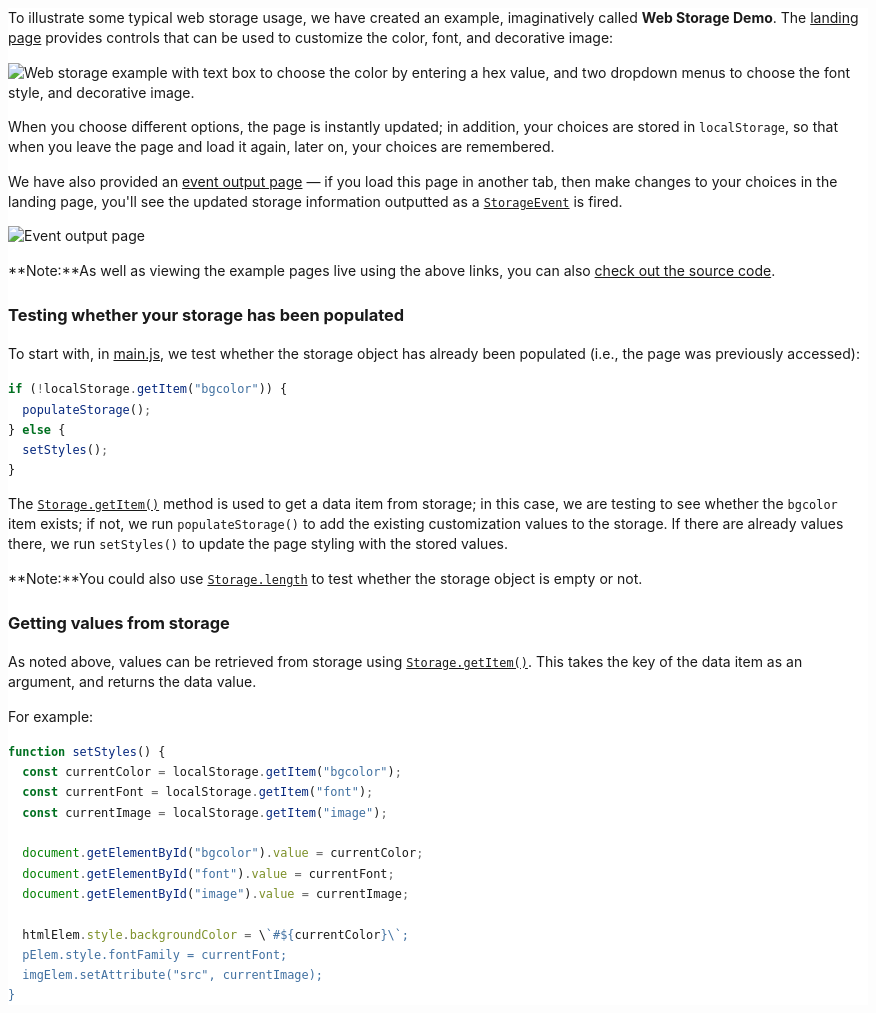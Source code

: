 To illustrate some typical web storage usage, we have created an example, imaginatively called **Web Storage Demo**. The [landing page](https://mdn.github.io/dom-examples/web-storage/) provides controls that can be used to customize the color, font, and decorative image:

![Web storage example with text box to choose the color by entering a hex value, and two dropdown menus to choose the font style, and decorative image.](https://developer.mozilla.org/en-US/docs/Web/API/Web_Storage_API/Using_the_Web_Storage_API/landing.png)

When you choose different options, the page is instantly updated; in addition, your choices are stored in `localStorage`, so that when you leave the page and load it again, later on, your choices are remembered.

We have also provided an [event output page](https://mdn.github.io/dom-examples/web-storage/event.html) — if you load this page in another tab, then make changes to your choices in the landing page, you'll see the updated storage information outputted as a [`StorageEvent`](https://developer.mozilla.org/en-US/docs/Web/API/StorageEvent) is fired.

![Event output page](https://developer.mozilla.org/en-US/docs/Web/API/Web_Storage_API/Using_the_Web_Storage_API/event-output.png)

**Note:**As well as viewing the example pages live using the above links, you can also [check out the source code](https://github.com/mdn/dom-examples/tree/main/web-storage).

### Testing whether your storage has been populated

To start with, in [main.js](https://github.com/mdn/dom-examples/blob/main/web-storage/main.js), we test whether the storage object has already been populated (i.e., the page was previously accessed):

```js
if (!localStorage.getItem("bgcolor")) {
  populateStorage();
} else {
  setStyles();
}
```

The [`Storage.getItem()`](https://developer.mozilla.org/en-US/docs/Web/API/Storage/getItem) method is used to get a data item from storage; in this case, we are testing to see whether the `bgcolor` item exists; if not, we run `populateStorage()` to add the existing customization values to the storage. If there are already values there, we run `setStyles()` to update the page styling with the stored values.

**Note:**You could also use [`Storage.length`](https://developer.mozilla.org/en-US/docs/Web/API/Storage/length) to test whether the storage object is empty or not.

### Getting values from storage

As noted above, values can be retrieved from storage using [`Storage.getItem()`](https://developer.mozilla.org/en-US/docs/Web/API/Storage/getItem). This takes the key of the data item as an argument, and returns the data value.

For example:

```js
function setStyles() {
  const currentColor = localStorage.getItem("bgcolor");
  const currentFont = localStorage.getItem("font");
  const currentImage = localStorage.getItem("image");

  document.getElementById("bgcolor").value = currentColor;
  document.getElementById("font").value = currentFont;
  document.getElementById("image").value = currentImage;

  htmlElem.style.backgroundColor = \`#${currentColor}\`;
  pElem.style.fontFamily = currentFont;
  imgElem.setAttribute("src", currentImage);
}
```
